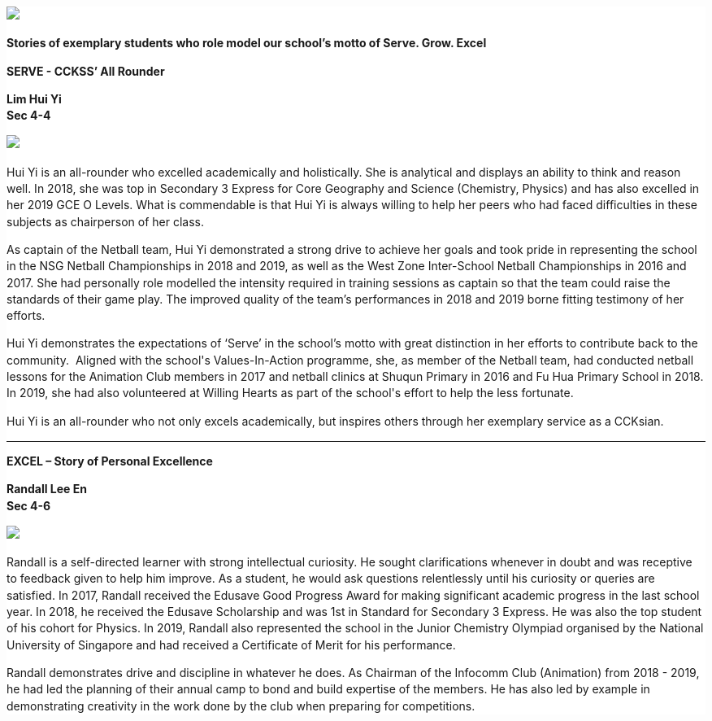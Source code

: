 ![](/images/2019%20Olevel%20-%203.jpg)


**Stories of exemplary students who role model our school’s motto of Serve. Grow. Excel** 

**SERVE - CCKSS’ All Rounder**

**Lim Hui Yi**   
**Sec 4-4**

<img src="/images/Lim%20Hui%20Yi.jpg" 
     style="width:25%">

Hui Yi is an all-rounder who excelled academically and holistically. She is analytical and displays an ability to think and reason well. In 2018, she was top in Secondary 3 Express for Core Geography and Science (Chemistry, Physics) and has also excelled in her 2019 GCE O Levels. What is commendable is that Hui Yi is always willing to help her peers who had faced difficulties in these subjects as chairperson of her class. 

As captain of the Netball team, Hui Yi demonstrated a strong drive to achieve her goals and took pride in representing the school in the NSG Netball Championships in 2018 and 2019, as well as the West Zone Inter-School Netball Championships in 2016 and 2017. She had personally role modelled the intensity required in training sessions as captain so that the team could raise the standards of their game play. The improved quality of the team’s performances in 2018 and 2019 borne fitting testimony of her efforts. 

Hui Yi demonstrates the expectations of ‘Serve’ in the school’s motto with great distinction in her efforts to contribute back to the community.  Aligned with the school's Values-In-Action programme, she, as member of the Netball team, had conducted netball lessons for the Animation Club members in 2017 and netball clinics at Shuqun Primary in 2016 and Fu Hua Primary School in 2018. In 2019, she had also volunteered at Willing Hearts as part of the school's effort to help the less fortunate. 

Hui Yi is an all-rounder who not only excels academically, but inspires others through her exemplary service as a CCKsian.

------------------------------------------------------------------------

**EXCEL – Story of Personal Excellence**

**Randall Lee En**   
**Sec 4-6**

<img src="/images/Randall.jpg" 
     style="width:25%">
		 
Randall is a self-directed learner with strong intellectual curiosity. He sought clarifications whenever in doubt and was receptive to feedback given to help him improve. As a student, he would ask questions relentlessly until his curiosity or queries are satisfied. In 2017, Randall received the Edusave Good Progress Award for making significant academic progress in the last school year. In 2018, he received the Edusave Scholarship and was 1st in Standard for Secondary 3 Express. He was also the top student of his cohort for Physics. In 2019, Randall also represented the school in the Junior Chemistry Olympiad organised by the National University of Singapore and had received a Certificate of Merit for his performance.   

Randall demonstrates drive and discipline in whatever he does. As Chairman of the Infocomm Club (Animation) from 2018 - 2019, he had led the planning of their annual camp to bond and build expertise of the members. He has also led by example in demonstrating creativity in the work done by the club when preparing for competitions.   
